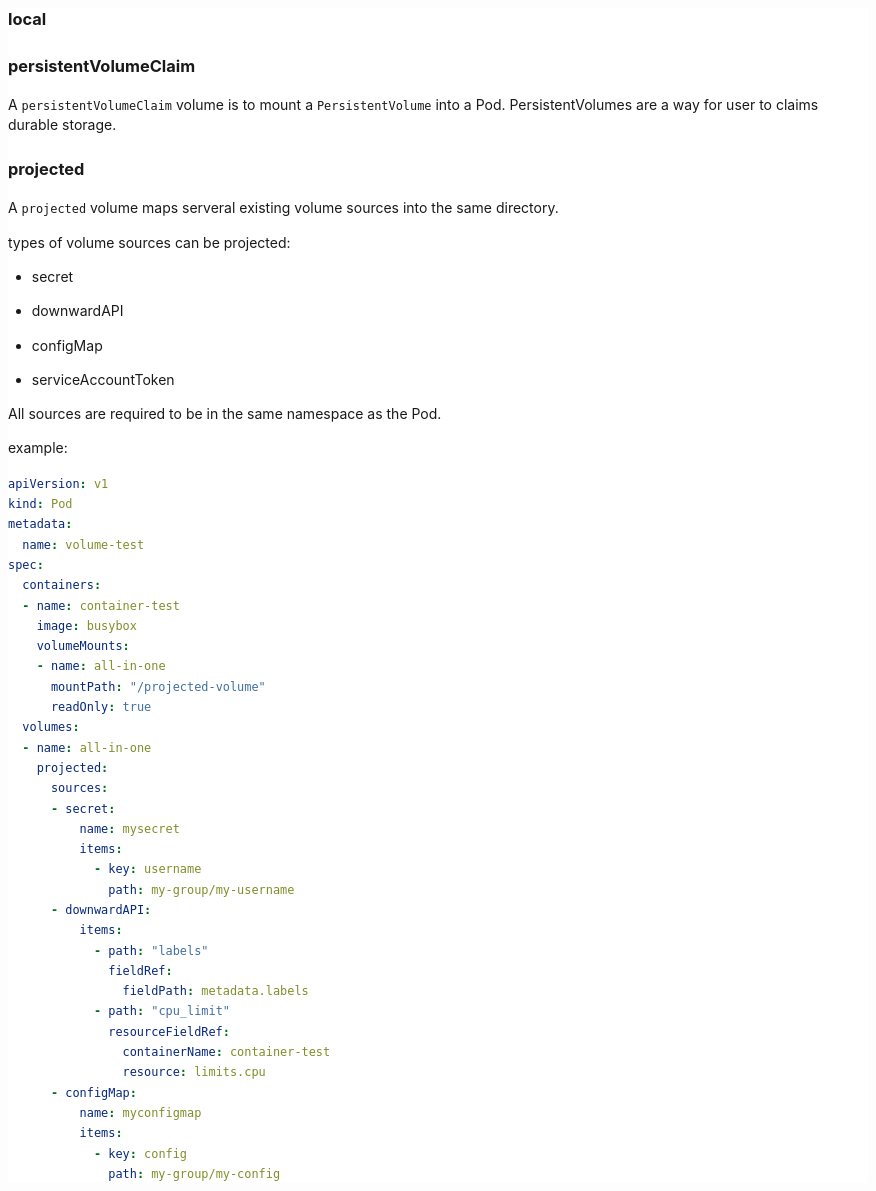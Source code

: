 ### local

### persistentVolumeClaim

A `persistentVolumeClaim` volume is to mount a `PersistentVolume` into a Pod. PersistentVolumes are a way for user to claims durable storage. 

### projected

A `projected` volume maps serveral existing volume sources into the same directory.

types of volume sources can be projected:

- secret

- downwardAPI

- configMap

- serviceAccountToken

All sources are required to be in the same namespace as the Pod. 

example:

```yaml
apiVersion: v1
kind: Pod
metadata:
  name: volume-test
spec:
  containers:
  - name: container-test
    image: busybox
    volumeMounts:
    - name: all-in-one
      mountPath: "/projected-volume"
      readOnly: true
  volumes:
  - name: all-in-one
    projected:
      sources:
      - secret:
          name: mysecret
          items:
            - key: username
              path: my-group/my-username
      - downwardAPI:
          items:
            - path: "labels"
              fieldRef:
                fieldPath: metadata.labels
            - path: "cpu_limit"
              resourceFieldRef:
                containerName: container-test
                resource: limits.cpu
      - configMap:
          name: myconfigmap
          items:
            - key: config
              path: my-group/my-config
```
